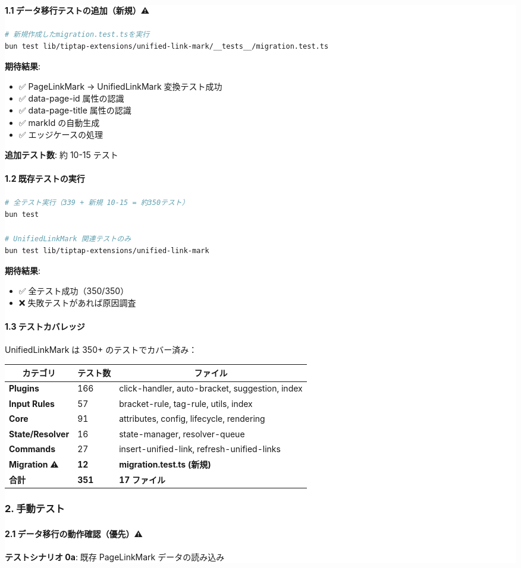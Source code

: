 #### 1.1 データ移行テストの追加（新規）⚠️

```bash
# 新規作成したmigration.test.tsを実行
bun test lib/tiptap-extensions/unified-link-mark/__tests__/migration.test.ts
```

**期待結果**:

- ✅ PageLinkMark → UnifiedLinkMark 変換テスト成功
- ✅ data-page-id 属性の認識
- ✅ data-page-title 属性の認識
- ✅ markId の自動生成
- ✅ エッジケースの処理

**追加テスト数**: 約 10-15 テスト

#### 1.2 既存テストの実行

```bash
# 全テスト実行（339 + 新規 10-15 = 約350テスト）
bun test

# UnifiedLinkMark 関連テストのみ
bun test lib/tiptap-extensions/unified-link-mark
```

**期待結果**:

- ✅ 全テスト成功（350/350）
- ❌ 失敗テストがあれば原因調査

#### 1.3 テストカバレッジ

UnifiedLinkMark は 350+ のテストでカバー済み：

| カテゴリ           | テスト数 | ファイル                                       |
| ------------------ | -------- | ---------------------------------------------- |
| **Plugins**        | 166      | click-handler, auto-bracket, suggestion, index |
| **Input Rules**    | 57       | bracket-rule, tag-rule, utils, index           |
| **Core**           | 91       | attributes, config, lifecycle, rendering       |
| **State/Resolver** | 16       | state-manager, resolver-queue                  |
| **Commands**       | 27       | insert-unified-link, refresh-unified-links     |
| **Migration** ⚠️   | **12**   | **migration.test.ts (新規)**                   |
| **合計**           | **351**  | **17 ファイル**                                |

### 2. 手動テスト

#### 2.1 データ移行の動作確認（優先）⚠️

**テストシナリオ 0a**: 既存 PageLinkMark データの読み込み
